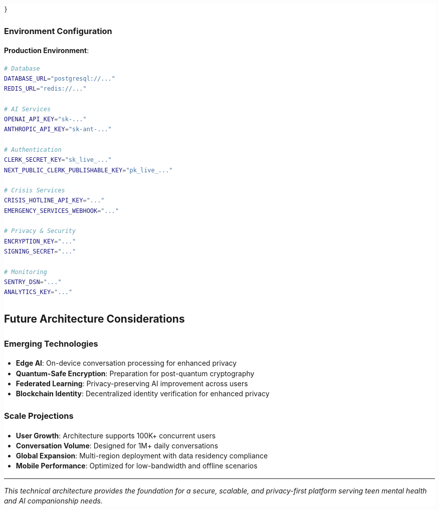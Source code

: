 ```typescript
}
```

### Environment Configuration

**Production Environment**:
```bash
# Database
DATABASE_URL="postgresql://..."
REDIS_URL="redis://..."

# AI Services
OPENAI_API_KEY="sk-..."
ANTHROPIC_API_KEY="sk-ant-..."

# Authentication
CLERK_SECRET_KEY="sk_live_..."
NEXT_PUBLIC_CLERK_PUBLISHABLE_KEY="pk_live_..."

# Crisis Services
CRISIS_HOTLINE_API_KEY="..."
EMERGENCY_SERVICES_WEBHOOK="..."

# Privacy & Security
ENCRYPTION_KEY="..."
SIGNING_SECRET="..."

# Monitoring
SENTRY_DSN="..."
ANALYTICS_KEY="..."
```

## Future Architecture Considerations

### Emerging Technologies
- **Edge AI**: On-device conversation processing for enhanced privacy
- **Quantum-Safe Encryption**: Preparation for post-quantum cryptography
- **Federated Learning**: Privacy-preserving AI improvement across users
- **Blockchain Identity**: Decentralized identity verification for enhanced privacy

### Scale Projections
- **User Growth**: Architecture supports 100K+ concurrent users
- **Conversation Volume**: Designed for 1M+ daily conversations
- **Global Expansion**: Multi-region deployment with data residency compliance
- **Mobile Performance**: Optimized for low-bandwidth and offline scenarios

---

*This technical architecture provides the foundation for a secure, scalable, and privacy-first platform serving teen mental health and AI companionship needs.*
